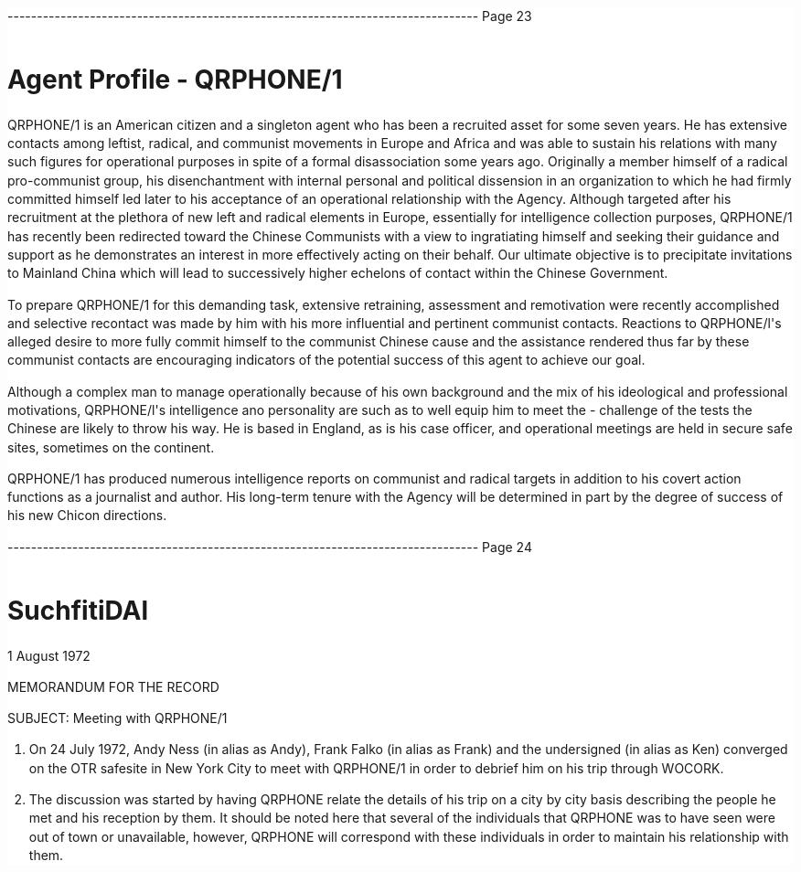 
-------------------------------------------------------------------------------- Page 23

# Agent Profile - QRPHONE/1

QRPHONE/1 is an American citizen and a singleton agent who has been a recruited asset for some seven years. He has extensive contacts among leftist, radical, and communist movements in Europe and Africa and was able to sustain his relations with many such figures for operational purposes in spite of a formal disassociation some years ago. Originally a member himself of a radical pro-communist group, his disenchantment with internal personal and political dissension in an organization to which he had firmly committed himself led later to his acceptance of an operational relationship with the Agency. Although targeted after his recruitment at the plethora of new left and radical elements in Europe, essentially for intelligence collection purposes, QRPHONE/1 has recently been redirected toward the Chinese Communists with a view to ingratiating himself and seeking their guidance and support as he demonstrates an interest in more effectively acting on their behalf. Our ultimate objective is to precipitate invitations to Mainland China which will lead to successively higher echelons of contact within the Chinese Government.

To prepare QRPHONE/1 for this demanding task, extensive retraining, assessment and remotivation were recently accomplished and selective recontact was made by him with his more influential and pertinent communist contacts. Reactions to QRPHONE/l's alleged desire to more fully commit himself to the communist Chinese cause and the assistance rendered thus far by these communist contacts are encouraging indicators of the potential success of this agent to achieve our goal.

Although a complex man to manage operationally because of his own background and the mix of his ideological and professional motivations, QRPHONE/l's intelligence ano personality are such as to well equip him to meet the - challenge of the tests the Chinese are likely to throw his way. He is based in England, as is his case officer, and operational meetings are held in secure safe sites, sometimes on the continent.

QRPHONE/1 has produced numerous intelligence reports on communist and radical targets in addition to his covert action functions as a journalist and author. His long-term tenure with the Agency will be determined in part by the degree of success of his new Chicon directions.


-------------------------------------------------------------------------------- Page 24

# SuchfitiDAl

1 August 1972

MEMORANDUM FOR THE RECORD

SUBJECT: Meeting with QRPHONE/1

1.  On 24 July 1972, Andy Ness (in alias as Andy),
    Frank Falko (in alias as Frank) and the undersigned
    (in alias as Ken) converged on the OTR safesite in
    New York City to meet with QRPHONE/1 in order to debrief
    him on his trip through WOCORK.

2.  The discussion was started by having QRPHONE
    relate the details of his trip on a city by city basis
    describing the people he met and his reception by them.
    It should be noted here that several of the individuals
    that QRPHONE was to have seen were out of town or
    unavailable, however, QRPHONE will correspond with these
    individuals in order to maintain his relationship with
    them.
